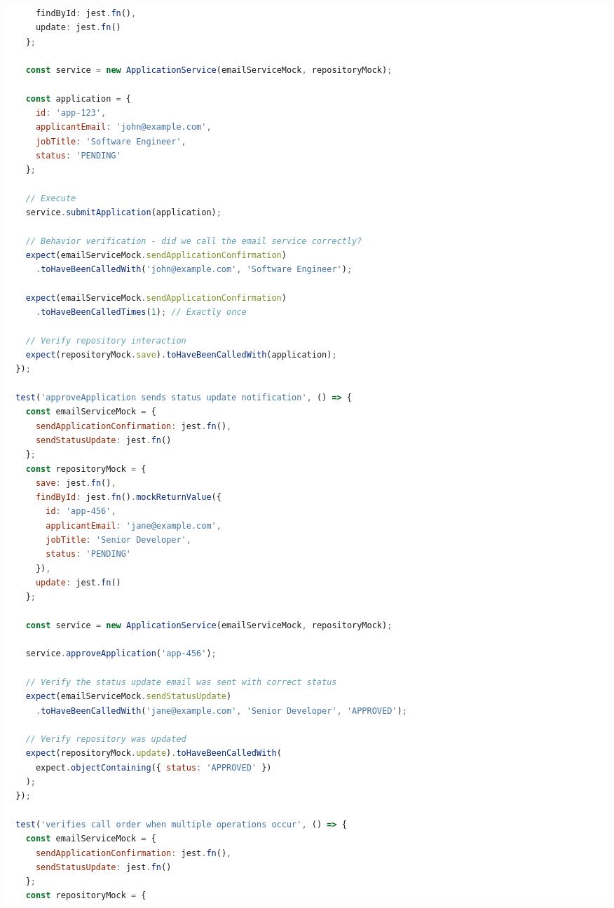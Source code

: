 ```javascript
      findById: jest.fn(),
      update: jest.fn()
    };

    const service = new ApplicationService(emailServiceMock, repositoryMock);

    const application = {
      id: 'app-123',
      applicantEmail: 'john@example.com',
      jobTitle: 'Software Engineer',
      status: 'PENDING'
    };

    // Execute
    service.submitApplication(application);

    // Behavior verification - did we call the email service correctly?
    expect(emailServiceMock.sendApplicationConfirmation)
      .toHaveBeenCalledWith('john@example.com', 'Software Engineer');

    expect(emailServiceMock.sendApplicationConfirmation)
      .toHaveBeenCalledTimes(1); // Exactly once

    // Verify repository interaction
    expect(repositoryMock.save).toHaveBeenCalledWith(application);
  });

  test('approveApplication sends status update notification', () => {
    const emailServiceMock = {
      sendApplicationConfirmation: jest.fn(),
      sendStatusUpdate: jest.fn()
    };
    const repositoryMock = {
      save: jest.fn(),
      findById: jest.fn().mockReturnValue({
        id: 'app-456',
        applicantEmail: 'jane@example.com',
        jobTitle: 'Senior Developer',
        status: 'PENDING'
      }),
      update: jest.fn()
    };

    const service = new ApplicationService(emailServiceMock, repositoryMock);

    service.approveApplication('app-456');

    // Verify the status update email was sent with correct status
    expect(emailServiceMock.sendStatusUpdate)
      .toHaveBeenCalledWith('jane@example.com', 'Senior Developer', 'APPROVED');

    // Verify repository was updated
    expect(repositoryMock.update).toHaveBeenCalledWith(
      expect.objectContaining({ status: 'APPROVED' })
    );
  });

  test('verifies call order when multiple operations occur', () => {
    const emailServiceMock = {
      sendApplicationConfirmation: jest.fn(),
      sendStatusUpdate: jest.fn()
    };
    const repositoryMock = {
```